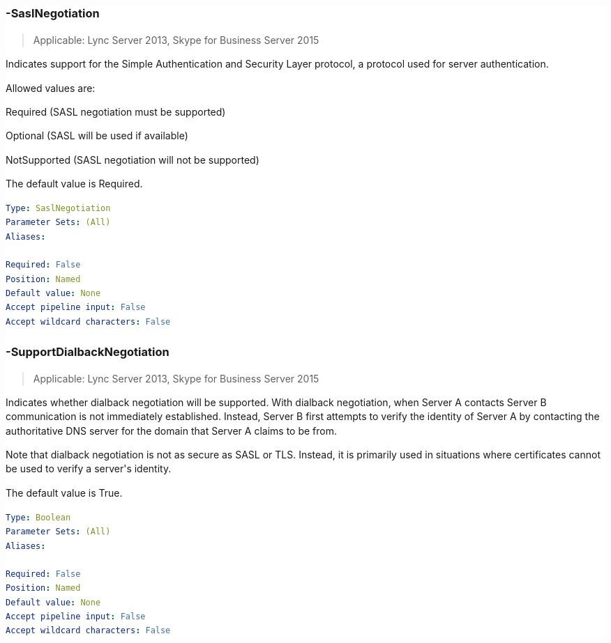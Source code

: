 ### -SaslNegotiation

> Applicable: Lync Server 2013, Skype for Business Server 2015

Indicates support for the Simple Authentication and Security Layer protocol, a protocol used for server authentication.

Allowed values are:

Required (SASL negotiation must be supported)

Optional (SASL will be used if available)

NotSupported (SASL negotiation will not be supported)

The default value is Required.


```yaml
Type: SaslNegotiation
Parameter Sets: (All)
Aliases:

Required: False
Position: Named
Default value: None
Accept pipeline input: False
Accept wildcard characters: False
```

### -SupportDialbackNegotiation

> Applicable: Lync Server 2013, Skype for Business Server 2015

Indicates whether dialback negotiation will be supported.
With dialback negotiation, when Server A contacts Server B communication is not immediately established.
Instead, Server B first attempts to verify the identity of Server A by contacting the authoritative DNS server for the domain that Server A claims to be from.

Note that dialback negotiation is not as secure as SASL or TLS.
Instead, it is primarily used in situations where certificates cannot be used to verify a server's identity.

The default value is True.


```yaml
Type: Boolean
Parameter Sets: (All)
Aliases:

Required: False
Position: Named
Default value: None
Accept pipeline input: False
Accept wildcard characters: False
```
